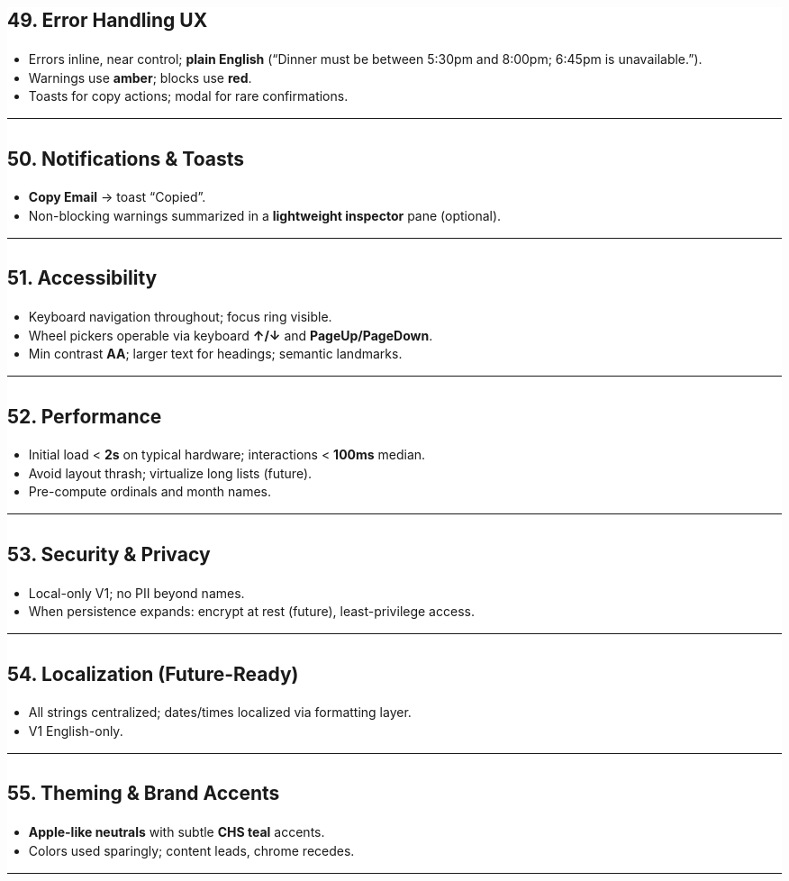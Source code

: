 
## 49. Error Handling UX

* Errors inline, near control; **plain English** (“Dinner must be between 5:30pm and 8:00pm; 6:45pm is unavailable.”).
* Warnings use **amber**; blocks use **red**.
* Toasts for copy actions; modal for rare confirmations.

---

## 50. Notifications & Toasts

* **Copy Email** → toast “Copied”.
* Non-blocking warnings summarized in a **lightweight inspector** pane (optional).

---

## 51. Accessibility

* Keyboard navigation throughout; focus ring visible.
* Wheel pickers operable via keyboard **↑/↓** and **PageUp/PageDown**.
* Min contrast **AA**; larger text for headings; semantic landmarks.

---

## 52. Performance

* Initial load < **2s** on typical hardware; interactions < **100ms** median.
* Avoid layout thrash; virtualize long lists (future).
* Pre-compute ordinals and month names.

---

## 53. Security & Privacy

* Local-only V1; no PII beyond names.
* When persistence expands: encrypt at rest (future), least-privilege access.

---

## 54. Localization (Future-Ready)

* All strings centralized; dates/times localized via formatting layer.
* V1 English-only.

---

## 55. Theming & Brand Accents

* **Apple-like neutrals** with subtle **CHS teal** accents.
* Colors used sparingly; content leads, chrome recedes.

---